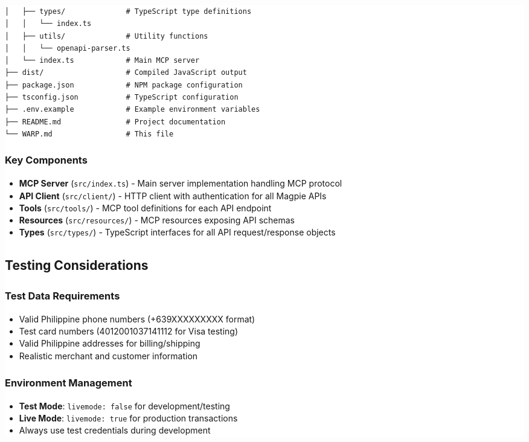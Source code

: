 ```
│   ├── types/              # TypeScript type definitions
│   │   └── index.ts
│   ├── utils/              # Utility functions
│   │   └── openapi-parser.ts
│   └── index.ts            # Main MCP server
├── dist/                   # Compiled JavaScript output
├── package.json            # NPM package configuration
├── tsconfig.json           # TypeScript configuration
├── .env.example            # Example environment variables
├── README.md               # Project documentation
└── WARP.md                 # This file
```

### Key Components

- **MCP Server** (`src/index.ts`) - Main server implementation handling MCP protocol
- **API Client** (`src/client/`) - HTTP client with authentication for all Magpie APIs
- **Tools** (`src/tools/`) - MCP tool definitions for each API endpoint
- **Resources** (`src/resources/`) - MCP resources exposing API schemas
- **Types** (`src/types/`) - TypeScript interfaces for all API request/response objects

## Testing Considerations

### Test Data Requirements
- Valid Philippine phone numbers (+639XXXXXXXXX format)
- Test card numbers (4012001037141112 for Visa testing)
- Valid Philippine addresses for billing/shipping
- Realistic merchant and customer information

### Environment Management
- **Test Mode**: `livemode: false` for development/testing
- **Live Mode**: `livemode: true` for production transactions
- Always use test credentials during development